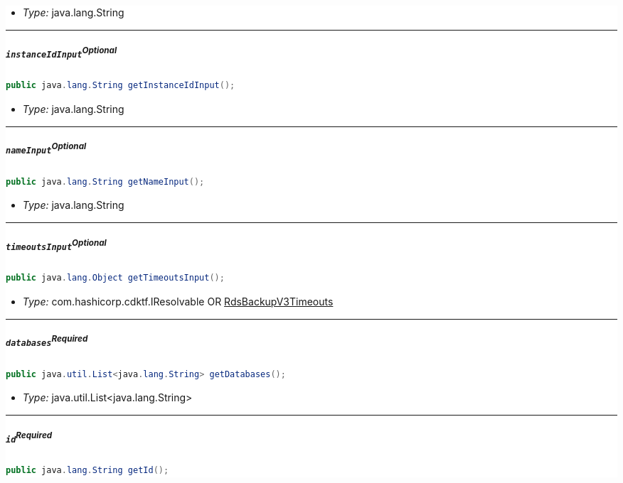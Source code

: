 - *Type:* java.lang.String

---

##### `instanceIdInput`<sup>Optional</sup> <a name="instanceIdInput" id="@cdktf/provider-opentelekomcloud.rdsBackupV3.RdsBackupV3.property.instanceIdInput"></a>

```java
public java.lang.String getInstanceIdInput();
```

- *Type:* java.lang.String

---

##### `nameInput`<sup>Optional</sup> <a name="nameInput" id="@cdktf/provider-opentelekomcloud.rdsBackupV3.RdsBackupV3.property.nameInput"></a>

```java
public java.lang.String getNameInput();
```

- *Type:* java.lang.String

---

##### `timeoutsInput`<sup>Optional</sup> <a name="timeoutsInput" id="@cdktf/provider-opentelekomcloud.rdsBackupV3.RdsBackupV3.property.timeoutsInput"></a>

```java
public java.lang.Object getTimeoutsInput();
```

- *Type:* com.hashicorp.cdktf.IResolvable OR <a href="#@cdktf/provider-opentelekomcloud.rdsBackupV3.RdsBackupV3Timeouts">RdsBackupV3Timeouts</a>

---

##### `databases`<sup>Required</sup> <a name="databases" id="@cdktf/provider-opentelekomcloud.rdsBackupV3.RdsBackupV3.property.databases"></a>

```java
public java.util.List<java.lang.String> getDatabases();
```

- *Type:* java.util.List<java.lang.String>

---

##### `id`<sup>Required</sup> <a name="id" id="@cdktf/provider-opentelekomcloud.rdsBackupV3.RdsBackupV3.property.id"></a>

```java
public java.lang.String getId();
```
